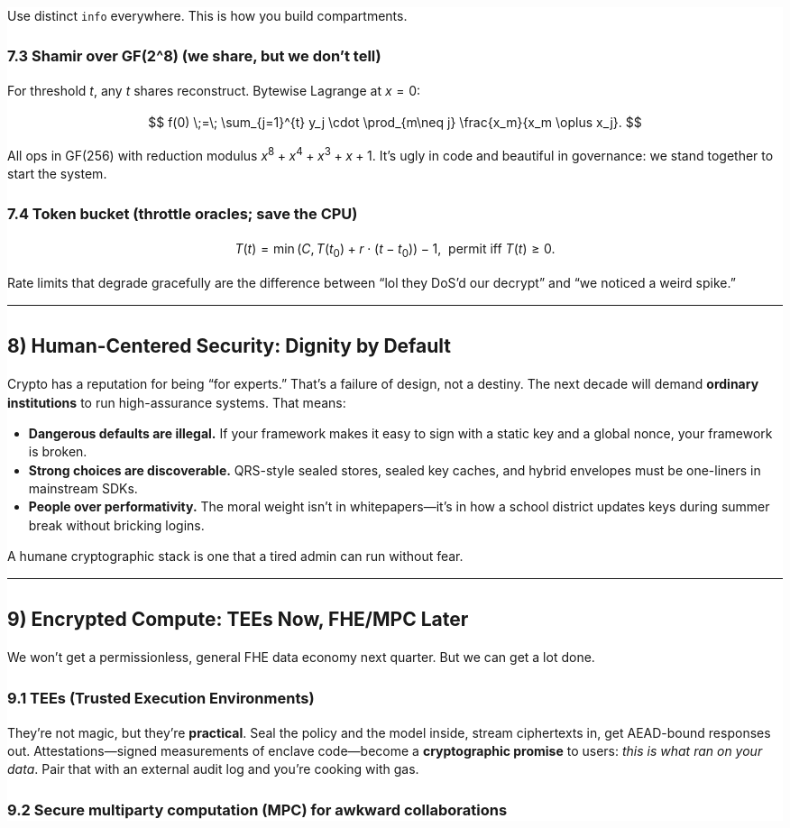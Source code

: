 Use distinct `info` everywhere. This is how you build compartments.

### 7.3 Shamir over GF(2^8) (we share, but we don’t tell)

For threshold $t$, any $t$ shares reconstruct. Bytewise Lagrange at $x=0$:

$$
f(0) \;=\; \sum_{j=1}^{t} y_j \cdot \prod_{m\neq j} \frac{x_m}{x_m \oplus x_j}.
$$

All ops in GF(256) with reduction modulus $x^8+x^4+x^3+x+1$. It’s ugly in code and beautiful in governance: we stand together to start the system.

### 7.4 Token bucket (throttle oracles; save the CPU)

$$
T(t) = \min\big(C,\, T(t_0) + r\cdot (t - t_0)\big) - 1,\ \ \text{permit iff }T(t)\ge 0.
$$

Rate limits that degrade gracefully are the difference between “lol they DoS’d our decrypt” and “we noticed a weird spike.”

---

## 8) Human-Centered Security: Dignity by Default

Crypto has a reputation for being “for experts.” That’s a failure of design, not a destiny. The next decade will demand **ordinary institutions** to run high-assurance systems. That means:

* **Dangerous defaults are illegal.** If your framework makes it easy to sign with a static key and a global nonce, your framework is broken.
* **Strong choices are discoverable.** QRS-style sealed stores, sealed key caches, and hybrid envelopes must be one-liners in mainstream SDKs.
* **People over performativity.** The moral weight isn’t in whitepapers—it’s in how a school district updates keys during summer break without bricking logins.

A humane cryptographic stack is one that a tired admin can run without fear.

---

## 9) Encrypted Compute: TEEs Now, FHE/MPC Later

We won’t get a permissionless, general FHE data economy next quarter. But we can get a lot done.

### 9.1 TEEs (Trusted Execution Environments)

They’re not magic, but they’re **practical**. Seal the policy and the model inside, stream ciphertexts in, get AEAD-bound responses out. Attestations—signed measurements of enclave code—become a **cryptographic promise** to users: *this is what ran on your data*. Pair that with an external audit log and you’re cooking with gas.

### 9.2 Secure multiparty computation (MPC) for awkward collaborations
